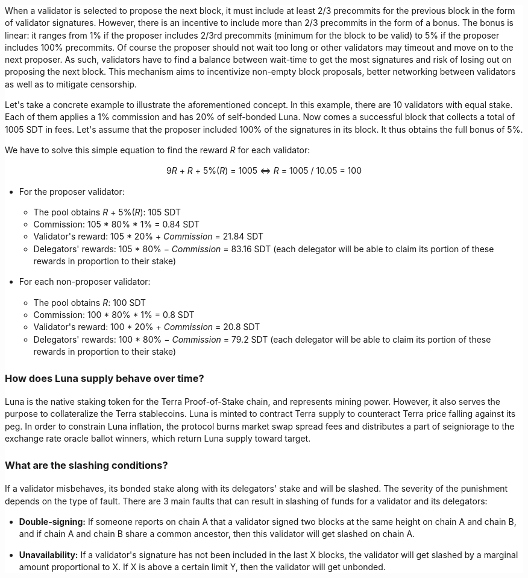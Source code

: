 When a validator is selected to propose the next block, it must include at least 2/3 precommits for the previous block in the form of validator signatures. However, there is an incentive to include more than 2/3 precommits in the form of a bonus. The bonus is linear: it ranges from 1% if the proposer includes 2/3rd precommits (minimum for the block to be valid) to 5% if the proposer includes 100% precommits. Of course the proposer should not wait too long or other validators may timeout and move on to the next proposer. As such, validators have to find a balance between wait-time to get the most signatures and risk of losing out on proposing the next block. This mechanism aims to incentivize non-empty block proposals, better networking between validators as well as to mitigate censorship.

Let's take a concrete example to illustrate the aforementioned concept. In this example, there are 10 validators with equal stake. Each of them applies a 1% commission and has 20% of self-bonded Luna. Now comes a successful block that collects a total of 1005 SDT in fees. Let's assume that the proposer included 100% of the signatures in its block. It thus obtains the full bonus of 5%.

We have to solve this simple equation to find the reward $R$ for each validator:

$$
9R ~ + ~ R ~ + ~ 5\%(R) ~ = ~ 1005 ~ \Leftrightarrow ~ R ~ = ~ 1005 ~/ ~10.05 ~ = ~ 100
$$

* For the proposer validator:
  * The pool obtains $R ~ + ~ 5\%(R)$: 105 SDT
  * Commission: $105 ~ * ~ 80\% ~ * ~ 1\%$ = 0.84 SDT
  * Validator's reward: $105 ~ * ~ 20\% ~ + ~ Commission$ = 21.84 SDT
  * Delegators' rewards: $105 ~ * ~ 80\% ~ - ~ Commission$ = 83.16 SDT \(each delegator will be able to claim its portion of these rewards in proportion to their stake\)

* For each non-proposer validator:
  * The pool obtains $R$: 100 SDT
  * Commission: $100 ~ * ~ 80\% ~ * ~ 1\%$ = 0.8 SDT
  * Validator's reward: $100 ~ * ~ 20\% ~ + ~ Commission$ = 20.8 SDT
  * Delegators' rewards: $100 ~ * ~ 80\% ~ - ~ Commission$ = 79.2 SDT \(each delegator will be able to claim its portion of these rewards in proportion to their stake\)

### How does Luna supply behave over time?

Luna is the native staking token for the Terra Proof-of-Stake chain, and represents mining power. However, it also serves the purpose to collateralize the Terra stablecoins. Luna is minted to contract Terra supply to counteract Terra price falling against its peg. In order to constrain Luna inflation, the protocol burns market swap spread fees and distributes a part of seigniorage to the exchange rate oracle ballot winners, which return Luna supply toward target.

### What are the slashing conditions?

If a validator misbehaves, its bonded stake along with its delegators' stake and will be slashed. The severity of the punishment depends on the type of fault. There are 3 main faults that can result in slashing of funds for a validator and its delegators:

* **Double-signing:** If someone reports on chain A that a validator signed two blocks at the same height on chain A and chain B, and if chain A and chain B share a common ancestor, then this validator will get slashed on chain A.

* **Unavailability:** If a validator's signature has not been included in the last X blocks, the validator will get slashed by a marginal amount proportional to X. If X is above a certain limit Y, then the validator will get unbonded.
